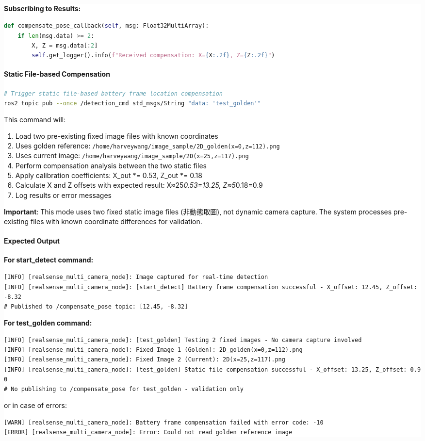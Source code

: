 **Subscribing to Results:**
```python
def compensate_pose_callback(self, msg: Float32MultiArray):
    if len(msg.data) >= 2:
        X, Z = msg.data[:2]
        self.get_logger().info(f"Received compensation: X={X:.2f}, Z={Z:.2f}")
```

#### Static File-based Compensation
```bash
# Trigger static file-based battery frame location compensation
ros2 topic pub --once /detection_cmd std_msgs/String "data: 'test_golden'"
```
This command will:
1. Load two pre-existing fixed image files with known coordinates
2. Uses golden reference: `/home/harveywang/image_sample/2D_golden(x=0,z=112).png`
3. Uses current image: `/home/harveywang/image_sample/2D(x=25,z=117).png`
4. Perform compensation analysis between the two static files
5. Apply calibration coefficients: X_out *= 0.53, Z_out *= 0.18
6. Calculate X and Z offsets with expected result: X≈25*0.53=13.25, Z≈5*0.18=0.9
7. Log results or error messages

**Important**: This mode uses two fixed static image files (非動態取圖), not dynamic camera capture. The system processes pre-existing files with known coordinate differences for validation.

#### Expected Output

**For start_detect command:**
```
[INFO] [realsense_multi_camera_node]: Image captured for real-time detection
[INFO] [realsense_multi_camera_node]: [start_detect] Battery frame compensation successful - X_offset: 12.45, Z_offset: -8.32
# Published to /compensate_pose topic: [12.45, -8.32]
```

**For test_golden command:**
```
[INFO] [realsense_multi_camera_node]: [test_golden] Testing 2 fixed images - No camera capture involved
[INFO] [realsense_multi_camera_node]: Fixed Image 1 (Golden): 2D_golden(x=0,z=112).png
[INFO] [realsense_multi_camera_node]: Fixed Image 2 (Current): 2D(x=25,z=117).png
[INFO] [realsense_multi_camera_node]: [test_golden] Static file compensation successful - X_offset: 13.25, Z_offset: 0.90
# No publishing to /compensate_pose for test_golden - validation only
```

or in case of errors:
```
[WARN] [realsense_multi_camera_node]: Battery frame compensation failed with error code: -10
[ERROR] [realsense_multi_camera_node]: Error: Could not read golden reference image
```